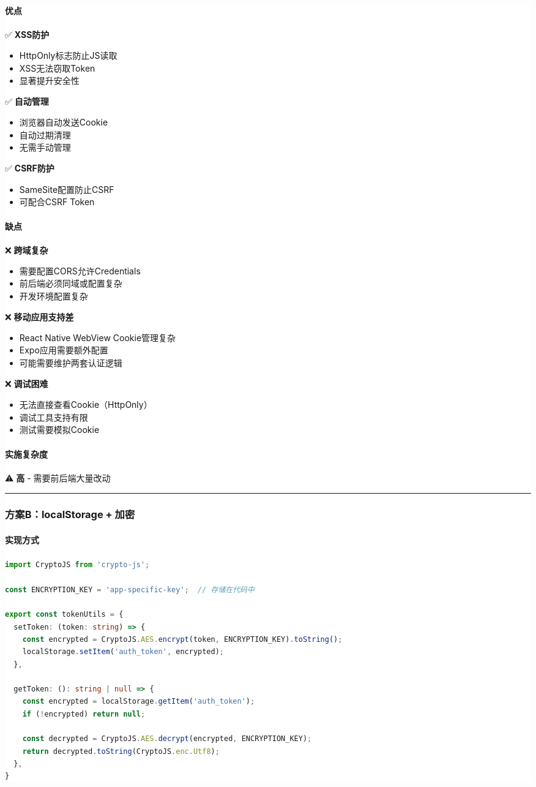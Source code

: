 #### 优点

✅ **XSS防护**
- HttpOnly标志防止JS读取
- XSS无法窃取Token
- 显著提升安全性

✅ **自动管理**
- 浏览器自动发送Cookie
- 自动过期清理
- 无需手动管理

✅ **CSRF防护**
- SameSite配置防止CSRF
- 可配合CSRF Token

#### 缺点

❌ **跨域复杂**
- 需要配置CORS允许Credentials
- 前后端必须同域或配置复杂
- 开发环境配置复杂

❌ **移动应用支持差**
- React Native WebView Cookie管理复杂
- Expo应用需要额外配置
- 可能需要维护两套认证逻辑

❌ **调试困难**
- 无法直接查看Cookie（HttpOnly）
- 调试工具支持有限
- 测试需要模拟Cookie

#### 实施复杂度

⚠️ **高** - 需要前后端大量改动

---

### 方案B：localStorage + 加密

#### 实现方式

```typescript
import CryptoJS from 'crypto-js';

const ENCRYPTION_KEY = 'app-specific-key';  // 存储在代码中

export const tokenUtils = {
  setToken: (token: string) => {
    const encrypted = CryptoJS.AES.encrypt(token, ENCRYPTION_KEY).toString();
    localStorage.setItem('auth_token', encrypted);
  },
  
  getToken: (): string | null => {
    const encrypted = localStorage.getItem('auth_token');
    if (!encrypted) return null;
    
    const decrypted = CryptoJS.AES.decrypt(encrypted, ENCRYPTION_KEY);
    return decrypted.toString(CryptoJS.enc.Utf8);
  },
}
```
